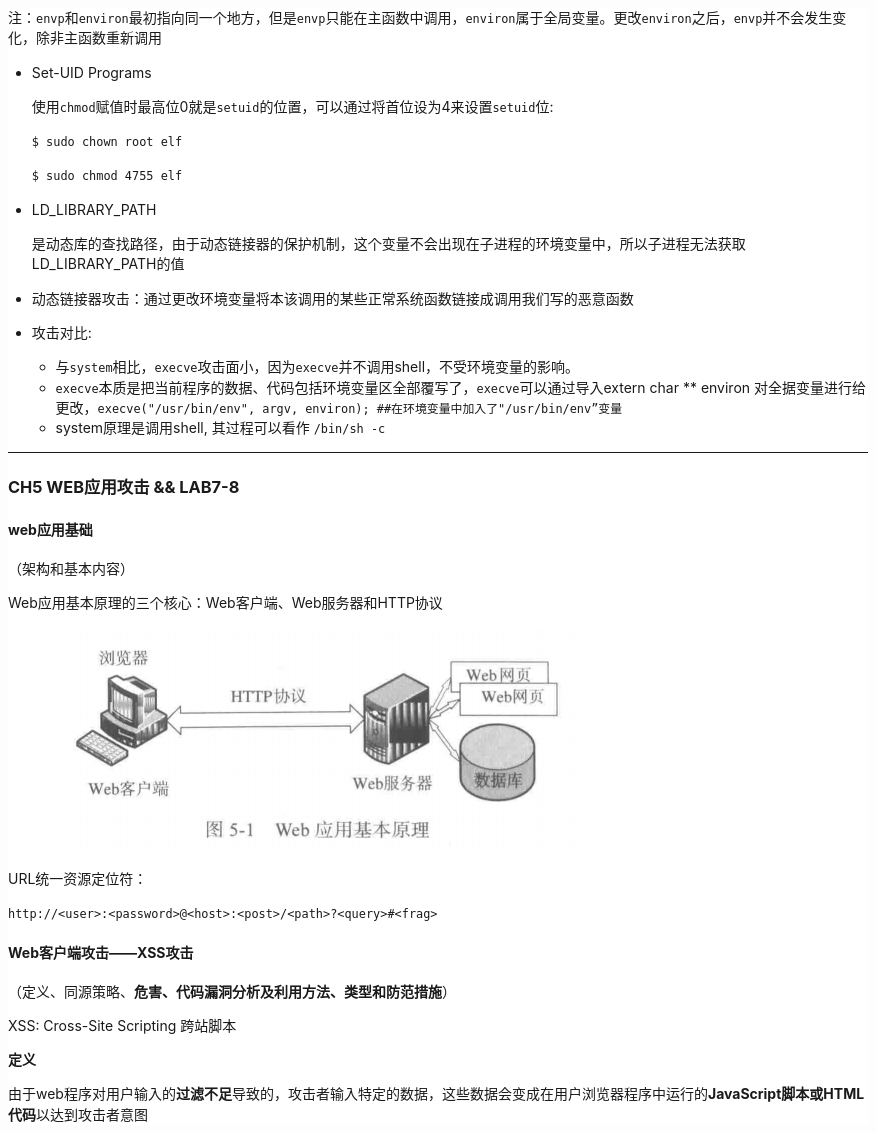注：`envp`和`environ`最初指向同一个地方，但是`envp`只能在主函数中调用，`environ`属于全局变量。更改`environ`之后，`envp`并不会发生变化，除非主函数重新调用

*   Set-UID Programs

    使用`chmod`赋值时最高位0就是`setuid`的位置，可以通过将首位设为4来设置`setuid`位:

    `$ sudo chown root elf`

    `$ sudo chmod 4755 elf`
*   LD\_LIBRARY\_PATH

    是动态库的查找路径，由于动态链接器的保护机制，这个变量不会出现在子进程的环境变量中，所以子进程无法获取LD\_LIBRARY\_PATH的值
* 动态链接器攻击：通过更改环境变量将本该调用的某些正常系统函数链接成调用我们写的恶意函数
* 攻击对比:
  * 与`system`相比，`execve`攻击面小，因为`execve`并不调用shell，不受环境变量的影响。
  * `execve`本质是把当前程序的数据、代码包括环境变量区全部覆写了，`execve`可以通过导入extern char \*\* environ 对全据变量进行给更改，`execve("/usr/bin/env", argv, environ); ##在环境变量中加入了"/usr/bin/env”变量`
  * system原理是调用shell, 其过程可以看作 `/bin/sh -c`

***

### **CH5 WEB应用攻击** && LAB7-8

#### web应用基础

（架构和基本内容）

Web应用基本原理的三个核心：Web客户端、Web服务器和HTTP协议

<figure><img src="../.gitbook/assets/6.png" alt=""><figcaption></figcaption></figure>

URL统一资源定位符：

```
http://<user>:<password>@<host>:<post>/<path>?<query>#<frag>
```

#### Web客户端攻击——XSS攻击

（定义、同源策略、**危害、代码漏洞分析及利用方法、类型和防范措施**）

XSS: Cross-Site Scripting 跨站脚本

**定义**

由于web程序对用户输入的**过滤不足**导致的，攻击者输入特定的数据，这些数据会变成在用户浏览器程序中运行的**JavaScript脚本或HTML代码**以达到攻击者意图
